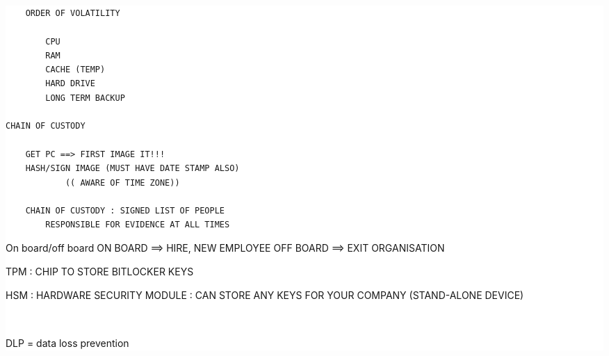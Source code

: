 		ORDER OF VOLATILITY

			CPU
			RAM
			CACHE (TEMP)
			HARD DRIVE 
			LONG TERM BACKUP

	CHAIN OF CUSTODY
		
		GET PC ==> FIRST IMAGE IT!!!  
		HASH/SIGN IMAGE (MUST HAVE DATE STAMP ALSO)
				(( AWARE OF TIME ZONE))

		CHAIN OF CUSTODY : SIGNED LIST OF PEOPLE 
			RESPONSIBLE FOR EVIDENCE AT ALL TIMES

On board/off board
	ON BOARD ==> HIRE, NEW EMPLOYEE
	OFF BOARD ==> EXIT ORGANISATION





















TPM : CHIP TO STORE BITLOCKER KEYS

HSM : HARDWARE SECURITY MODULE : CAN STORE ANY KEYS FOR YOUR
		COMPANY (STAND-ALONE DEVICE)

​		

DLP = data loss prevention


























